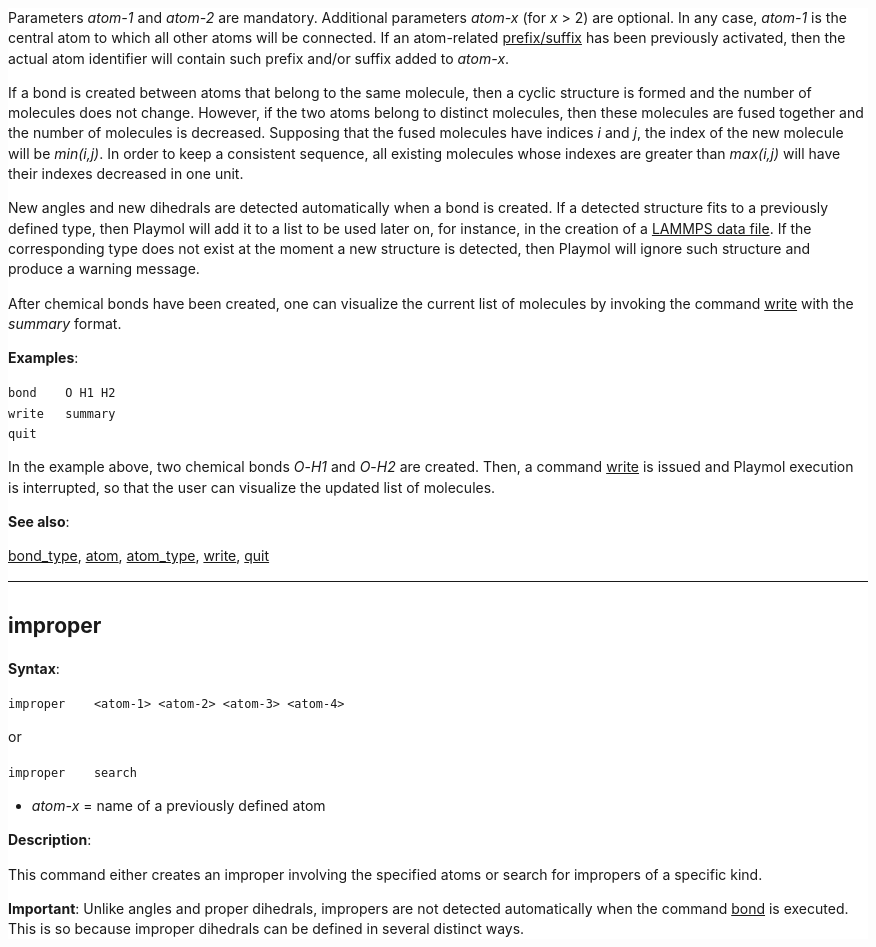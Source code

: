 Parameters _atom-1_ and _atom-2_ are mandatory. Additional parameters _atom-x_ (for _x_ > 2) are
optional. In any case, _atom-1_ is the central atom to which all other atoms will be connected. If
an atom-related [prefix/suffix] has been previously activated, then the actual atom identifier will
contain such prefix and/or suffix added to _atom-x_.

If a bond is created between atoms that belong to the same molecule, then a cyclic structure is
formed and the number of molecules does not change. However, if the two atoms belong to distinct
molecules, then these molecules are fused together and the number of molecules is decreased.
Supposing that the fused molecules have indices _i_ and _j_, the index of the new molecule will be
_min(i,j)_. In order to keep a consistent sequence, all existing molecules whose indexes are greater
than _max(i,j)_ will have their indexes decreased in one unit.

New angles and new dihedrals are detected automatically when a bond is created. If a detected
structure fits to a previously defined type, then Playmol will add it to a list to be used later
on, for instance, in the creation of a [LAMMPS data file]. If the corresponding type does not exist
at the moment a new structure is detected, then Playmol will ignore such structure and produce a
warning message.

After chemical bonds have been created, one can visualize the current list of molecules by invoking
the command [write] with the _summary_ format.

**Examples**:

~~~~~~~~~~~~~~~~~~~~~~~~~~~~~~~~~~~~~~~~~~~~~~~~~~~~~~~~~~~~~~~~~~~~~~~~~~~~~~~~
bond	O H1 H2
write	summary
quit
~~~~~~~~~~~~~~~~~~~~~~~~~~~~~~~~~~~~~~~~~~~~~~~~~~~~~~~~~~~~~~~~~~~~~~~~~~~~~~~~

In the example above, two chemical bonds _O_-_H1_ and _O_-_H2_ are created. Then, a command [write]
is issued and Playmol execution is interrupted, so that the user can visualize the updated list of
molecules.

**See also**:

[bond_type], [atom], [atom_type], [write], [quit]

----------------------------------------------------------------------------------------------------
<a name="improper"></a>
improper
----------------------------------------------------------------------------------------------------

**Syntax**:

	improper	<atom-1> <atom-2> <atom-3> <atom-4>

or

	improper	search

* _atom-x_ = name of a previously defined atom

**Description**:

This command either creates an improper involving the specified atoms or search for impropers of a
specific kind.

__Important__: Unlike angles and proper dihedrals, impropers are not detected automatically when the
command [bond] is executed. This is so because improper dihedrals can be defined in several distinct
ways.


[define]:		#define
[for/next]:		#for_next
[if/then/else]:		#if_then_else
[atom_type]:		#atom_type
[mass]:			#mass
[element]:		#element
[diameter]:		#diameter
[bond_type]:		#bond_type
[angle_type]:		#angle_type
[dihedral_type]:	#dihedral_type
[improper_type]:	#improper_type
[atom]:			#atom
[charge]:		#charge
[bond]:			#bond
[improper]:		#improper
[rigid_body]:		#rigid_body
[mixing_rule]:		#mixing_rule
[extra]:		#extra
[link]:			#link
[unlink]:		#unlink
[build]:		#build
[box]:			#box
[velocity]:		#velocity
[packmol]:		#packmol
[align]:		#align
[write]:		#write
[prefix/suffix]:	#prefix_suffix
[include]:		#include
[reset]:		#reset
[shell]:		#shell
[quit]:			#quit
[Playmol Basics]:		basics.html
[LAMMPS real units]:		http://lammps.sandia.gov/doc/units.html
[LAMMPS data file]:		http://lammps.sandia.gov/doc/read_data.html
[LAMMPS pair style]:		http://lammps.sandia.gov/doc/pair_style.html
[LAMMPS bond style]:		http://lammps.sandia.gov/doc/bond_style.html
[LAMMPS angle style]:		http://lammps.sandia.gov/doc/angle_style.html
[LAMMPS dihedral style]:	http://lammps.sandia.gov/doc/dihedral_style.html
[LAMMPS improper style]:	http://lammps.sandia.gov/doc/improper_style.html
[read_data]:			http://lammps.sandia.gov/doc/read_data.html
[xyz file format]:		http://openbabel.org/wiki/XYZ_(format)
[PDB file format]:		http://www.wwpdb.org/documentation/file-format
[Packmol package]:		http://www.ime.unicamp.br/~martinez/packmol
[Packmol User's Guide]:		http://www.ime.unicamp.br/~martinez/packmol/quickguide
[VMD]:				http://www.ks.uiuc.edu/Research/vmd
[Avogadro]:			http://avogadro.cc/wiki/Main_Page
[ASCII]:			https://en.wikipedia.org/wiki/ASCII#ASCII_printable_code_chart
[Julia]:			http://julialang.org
[EmDee]:			https://github.com/craabreu/emdee